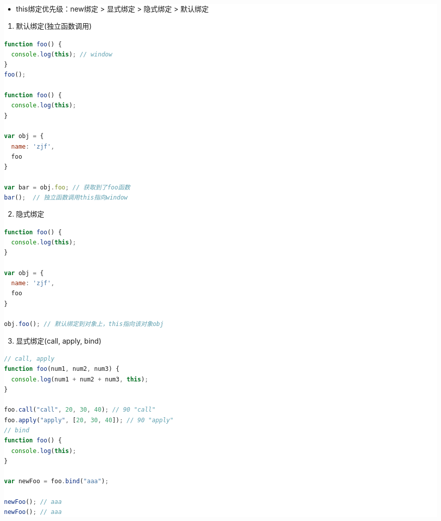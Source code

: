 * this绑定优先级：new绑定 > 显式绑定 > 隐式绑定 > 默认绑定

1. 默认绑定(独立函数调用)

```js
function foo() {
  console.log(this); // window
}
foo();

function foo() {
  console.log(this);
}

var obj = {
  name: 'zjf',
  foo
}

var bar = obj.foo; // 获取到了foo函数
bar();  // 独立函数调用this指向window
```

2. 隐式绑定

```js
function foo() {
  console.log(this);
}

var obj = {
  name: 'zjf',
  foo
}

obj.foo(); // 默认绑定到对象上，this指向该对象obj
```

3. 显式绑定(call, apply, bind)

```js
// call, apply
function foo(num1, num2, num3) {
  console.log(num1 + num2 + num3, this);
}

foo.call("call", 20, 30, 40); // 90 "call"
foo.apply("apply", [20, 30, 40]); // 90 "apply"
// bind
function foo() {
  console.log(this);
}

var newFoo = foo.bind("aaa");

newFoo(); // aaa
newFoo(); // aaa
```

